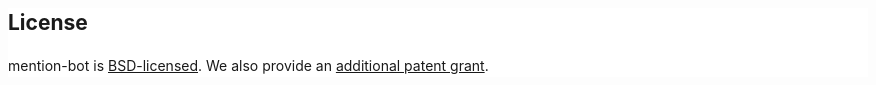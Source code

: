 ## License

mention-bot is [BSD-licensed](https://github.com/facebook/mention-bot/blob/master/LICENSE). We also provide an [additional patent grant](https://github.com/facebook/mention-bot/blob/master/PATENTS).
